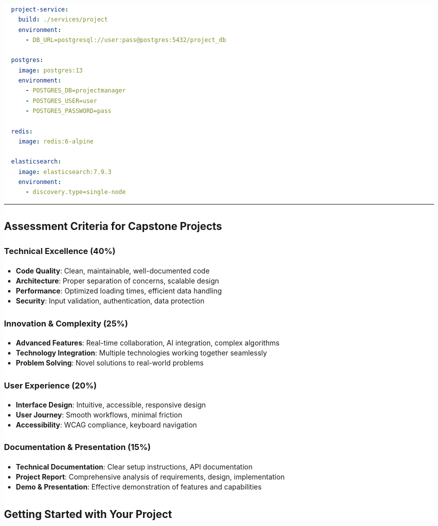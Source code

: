 ```yaml
  project-service:
    build: ./services/project
    environment:
      - DB_URL=postgresql://user:pass@postgres:5432/project_db

  postgres:
    image: postgres:13
    environment:
      - POSTGRES_DB=projectmanager
      - POSTGRES_USER=user
      - POSTGRES_PASSWORD=pass

  redis:
    image: redis:6-alpine

  elasticsearch:
    image: elasticsearch:7.9.3
    environment:
      - discovery.type=single-node
```

---

## Assessment Criteria for Capstone Projects

### Technical Excellence (40%)

- **Code Quality**: Clean, maintainable, well-documented code
- **Architecture**: Proper separation of concerns, scalable design
- **Performance**: Optimized loading times, efficient data handling
- **Security**: Input validation, authentication, data protection

### Innovation & Complexity (25%)

- **Advanced Features**: Real-time collaboration, AI integration, complex algorithms
- **Technology Integration**: Multiple technologies working together seamlessly
- **Problem Solving**: Novel solutions to real-world problems

### User Experience (20%)

- **Interface Design**: Intuitive, accessible, responsive design
- **User Journey**: Smooth workflows, minimal friction
- **Accessibility**: WCAG compliance, keyboard navigation

### Documentation & Presentation (15%)

- **Technical Documentation**: Clear setup instructions, API documentation
- **Project Report**: Comprehensive analysis of requirements, design, implementation
- **Demo & Presentation**: Effective demonstration of features and capabilities

## Getting Started with Your Project
